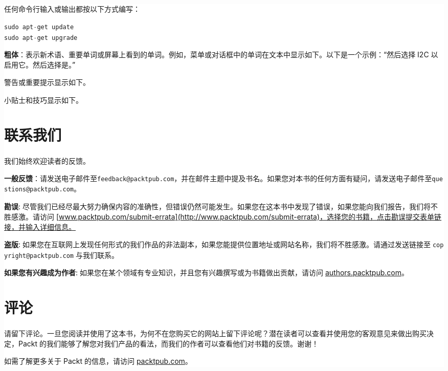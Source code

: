 任何命令行输入或输出都按以下方式编写：

```py
sudo apt-get update
sudo apt-get upgrade
```

**粗体**：表示新术语、重要单词或屏幕上看到的单词。例如，菜单或对话框中的单词在文本中显示如下。以下是一个示例：“然后选择 I2C 以启用它。然后选择是。”

警告或重要提示显示如下。

小贴士和技巧显示如下。

# 联系我们

我们始终欢迎读者的反馈。

**一般反馈**：请发送电子邮件至`feedback@packtpub.com`，并在邮件主题中提及书名。如果您对本书的任何方面有疑问，请发送电子邮件至`questions@packtpub.com`。

**勘误**: 尽管我们已经尽最大努力确保内容的准确性，但错误仍然可能发生。如果您在这本书中发现了错误，如果您能向我们报告，我们将不胜感激。请访问 [www.packtpub.com/submit-errata](http://www.packtpub.com/submit-errata)，选择您的书籍，点击勘误提交表单链接，并输入详细信息。

**盗版**: 如果您在互联网上发现任何形式的我们作品的非法副本，如果您能提供位置地址或网站名称，我们将不胜感激。请通过发送链接至 `copyright@packtpub.com` 与我们联系。

**如果您有兴趣成为作者**: 如果您在某个领域有专业知识，并且您有兴趣撰写或为书籍做出贡献，请访问 [authors.packtpub.com](http://authors.packtpub.com/)。

# 评论

请留下评论。一旦您阅读并使用了这本书，为何不在您购买它的网站上留下评论呢？潜在读者可以查看并使用您的客观意见来做出购买决定，Packt 的我们能够了解您对我们产品的看法，而我们的作者可以查看他们对书籍的反馈。谢谢！

如需了解更多关于 Packt 的信息，请访问 [packtpub.com](https://www.packtpub.com/)。
